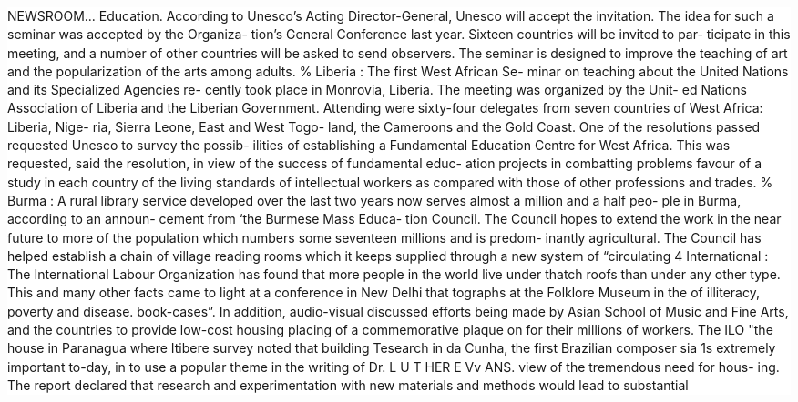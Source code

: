 NEWSROOM... 
Education. According to Unesco’s Acting 
Director-General, Unesco will accept 
the invitation. The idea for such a 
seminar was accepted by the Organiza- 
tion’s General Conference last year. 
Sixteen countries will be invited to par- 
ticipate in this meeting, and a number 
of other countries will be asked to send 
observers. The seminar is designed to 
improve the teaching of art and the 
popularization of the arts among adults. 
% Liberia : The first West African Se- 
minar on teaching about the United 
Nations and its Specialized Agencies re- 
cently took place in Monrovia, Liberia. 
The meeting was organized by the Unit- 
ed Nations Association of Liberia and 
the Liberian Government. Attending 
were sixty-four delegates from seven 
countries of West Africa: Liberia, Nige- 
ria, Sierra Leone, East and West Togo- 
land, the Cameroons and the Gold 
Coast. One of the resolutions passed 
requested Unesco to survey the possib- 
ilities of establishing a Fundamental 
Education Centre for West Africa. This 
was requested, said the resolution, in 
view of the success of fundamental educ- 
ation projects in combatting problems 
favour of a study in each country of 
the living standards of intellectual 
workers as compared with those of other 
professions and trades. 
% Burma : A rural library service 
developed over the last two years now 
serves almost a million and a half peo- 
ple in Burma, according to an announ- 
cement from ‘the Burmese Mass Educa- 
tion Council. The Council hopes to 
extend the work in the near future to 
more of the population which numbers 
some seventeen millions and is predom- 
inantly agricultural. The Council 
has helped establish a chain of village 
reading rooms which it keeps supplied 
through a new system of “circulating 
4 International : The International 
Labour Organization has found that 
more people in the world live under 
thatch roofs than under any other type. 
This and many other facts came to light 
at a conference in New Delhi that 
tographs at the Folklore Museum in the of illiteracy, poverty and disease. book-cases”. In addition, audio-visual discussed efforts being made by Asian 
School of Music and Fine Arts, and the countries to provide low-cost housing 
placing of a commemorative plaque on for their millions of workers. The ILO 
"the house in Paranagua where Itibere survey noted that building Tesearch in 
da Cunha, the first Brazilian composer sia 1s extremely important to-day, in 
to use a popular theme in the writing of Dr. L U T HER E Vv ANS. view of the tremendous need for hous- 
ing. The report declared that research 
and experimentation with new materials 
and methods would lead to substantial 